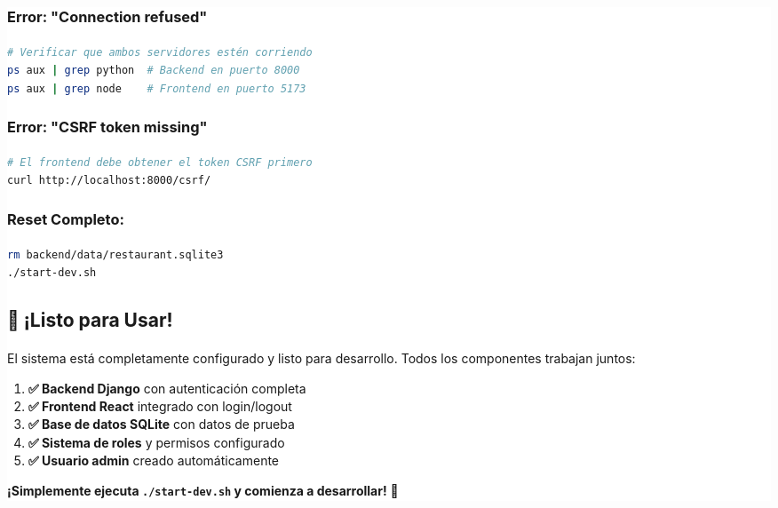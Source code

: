 ### **Error: "Connection refused"**
```bash
# Verificar que ambos servidores estén corriendo
ps aux | grep python  # Backend en puerto 8000
ps aux | grep node    # Frontend en puerto 5173
```

### **Error: "CSRF token missing"**
```bash
# El frontend debe obtener el token CSRF primero
curl http://localhost:8000/csrf/
```

### **Reset Completo:**
```bash
rm backend/data/restaurant.sqlite3
./start-dev.sh
```

## 🎉 ¡Listo para Usar!

El sistema está completamente configurado y listo para desarrollo. Todos los componentes trabajan juntos:

1. **✅ Backend Django** con autenticación completa
2. **✅ Frontend React** integrado con login/logout
3. **✅ Base de datos SQLite** con datos de prueba
4. **✅ Sistema de roles** y permisos configurado
5. **✅ Usuario admin** creado automáticamente

**¡Simplemente ejecuta `./start-dev.sh` y comienza a desarrollar!** 🚀